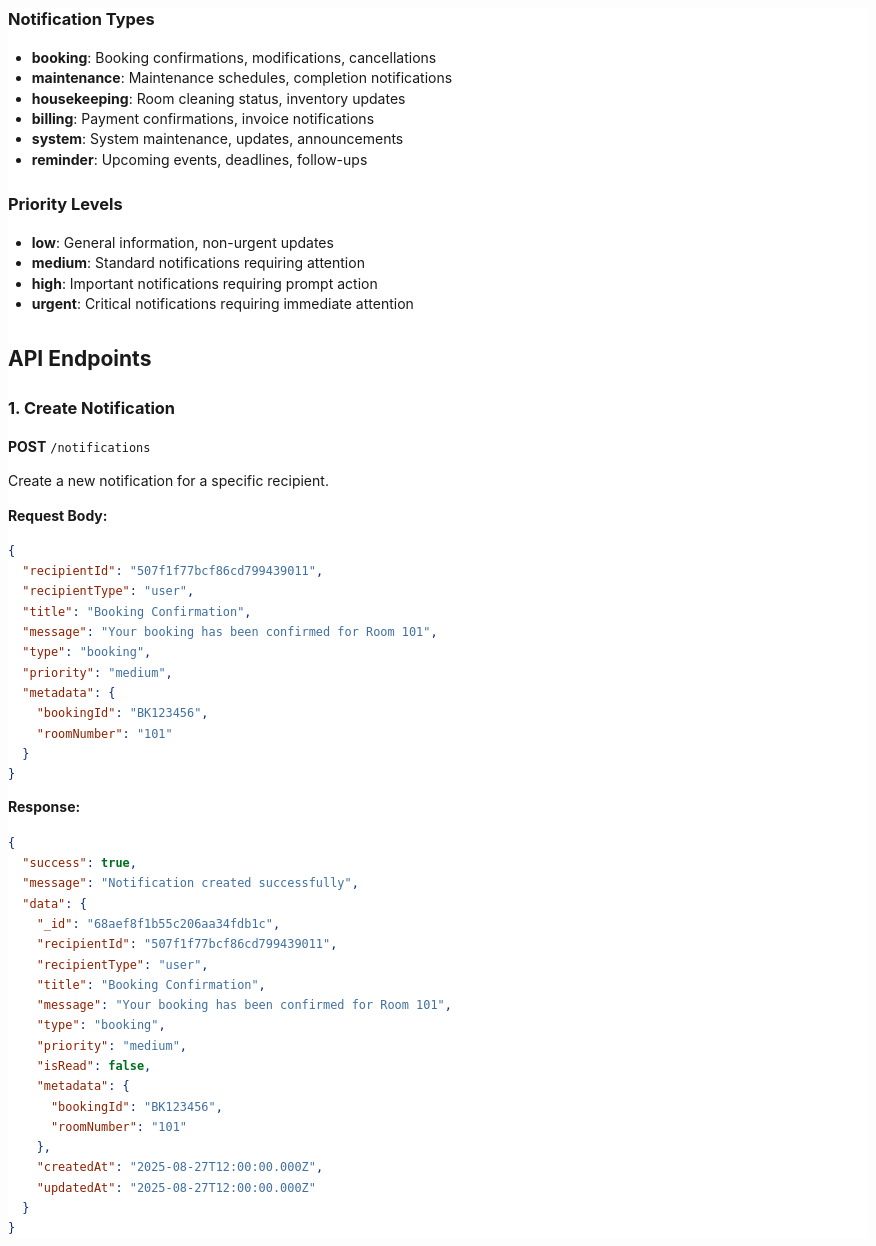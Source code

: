 ### Notification Types

- **booking**: Booking confirmations, modifications, cancellations
- **maintenance**: Maintenance schedules, completion notifications
- **housekeeping**: Room cleaning status, inventory updates
- **billing**: Payment confirmations, invoice notifications
- **system**: System maintenance, updates, announcements
- **reminder**: Upcoming events, deadlines, follow-ups

### Priority Levels

- **low**: General information, non-urgent updates
- **medium**: Standard notifications requiring attention
- **high**: Important notifications requiring prompt action
- **urgent**: Critical notifications requiring immediate attention

## API Endpoints

### 1. Create Notification

**POST** `/notifications`

Create a new notification for a specific recipient.

**Request Body:**
```json
{
  "recipientId": "507f1f77bcf86cd799439011",
  "recipientType": "user",
  "title": "Booking Confirmation",
  "message": "Your booking has been confirmed for Room 101",
  "type": "booking",
  "priority": "medium",
  "metadata": {
    "bookingId": "BK123456",
    "roomNumber": "101"
  }
}
```

**Response:**
```json
{
  "success": true,
  "message": "Notification created successfully",
  "data": {
    "_id": "68aef8f1b55c206aa34fdb1c",
    "recipientId": "507f1f77bcf86cd799439011",
    "recipientType": "user",
    "title": "Booking Confirmation",
    "message": "Your booking has been confirmed for Room 101",
    "type": "booking",
    "priority": "medium",
    "isRead": false,
    "metadata": {
      "bookingId": "BK123456",
      "roomNumber": "101"
    },
    "createdAt": "2025-08-27T12:00:00.000Z",
    "updatedAt": "2025-08-27T12:00:00.000Z"
  }
}
```

